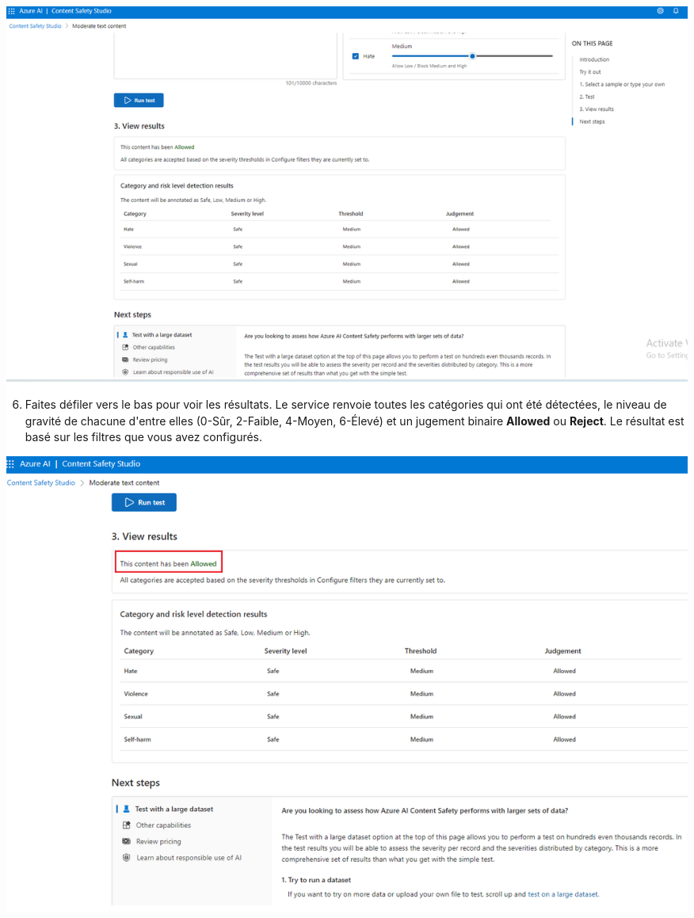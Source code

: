 ![](./media/image18.png)

6.  Faites défiler vers le bas pour voir les résultats. Le service
    renvoie toutes les catégories qui ont été détectées, le niveau de
    gravité de chacune d'entre elles (0-Sûr, 2-Faible, 4-Moyen, 6-Élevé)
    et un jugement binaire **Allowed** ou **Reject**. Le résultat est
    basé sur les filtres que vous avez configurés.

![](./media/image19.png)
